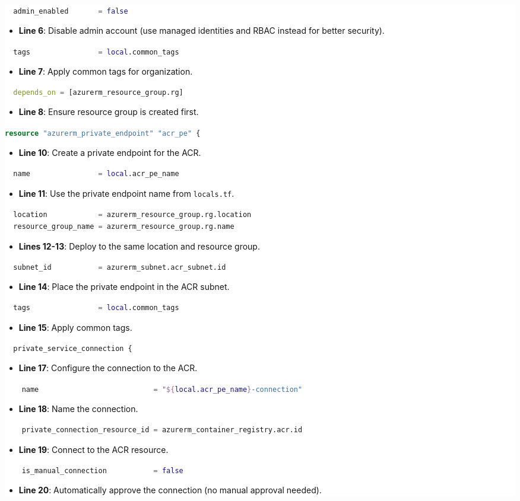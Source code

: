```terraform
  admin_enabled       = false
```
- **Line 6**: Disable admin account (use managed identities and RBAC instead for better security).

```terraform
  tags                = local.common_tags
```
- **Line 7**: Apply common tags for organization.

```terraform
  depends_on = [azurerm_resource_group.rg]
```
- **Line 8**: Ensure resource group is created first.

```terraform
resource "azurerm_private_endpoint" "acr_pe" {
```
- **Line 10**: Create a private endpoint for the ACR.

```terraform
  name                = local.acr_pe_name
```
- **Line 11**: Use the private endpoint name from `locals.tf`.

```terraform
  location            = azurerm_resource_group.rg.location
  resource_group_name = azurerm_resource_group.rg.name
```
- **Lines 12-13**: Deploy to the same location and resource group.

```terraform
  subnet_id           = azurerm_subnet.acr_subnet.id
```
- **Line 14**: Place the private endpoint in the ACR subnet.

```terraform
  tags                = local.common_tags
```
- **Line 15**: Apply common tags.

```terraform
  private_service_connection {
```
- **Line 17**: Configure the connection to the ACR.

```terraform
    name                           = "${local.acr_pe_name}-connection"
```
- **Line 18**: Name the connection.

```terraform
    private_connection_resource_id = azurerm_container_registry.acr.id
```
- **Line 19**: Connect to the ACR resource.

```terraform
    is_manual_connection           = false
```
- **Line 20**: Automatically approve the connection (no manual approval needed).
